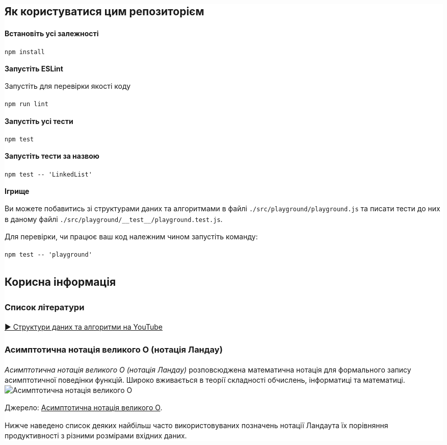 ## Як користуватися цим репозиторієм

**Встановіть усі залежності**

```
npm install
```

**Запустіть ESLint**

Запустіть для перевірки якості коду

```
npm run lint
```

**Запустіть усі тести**

```
npm test
```

**Запустіть тести за назвою**

```
npm test -- 'LinkedList'
```

**Ігрище**

Ви можете побавитись зі структурами даних та алгоритмами в файлі `./src/playground/playground.js` та писати тести до них в даному файлі `./src/playground/__test__/playground.test.js`.

Для перевірки, чи працює ваш код належним чином запустіть команду:

```
npm test -- 'playground'
```

## Корисна інформація

### Список літератури

[▶ Структури даних та алгоритми на YouTube](https://www.youtube.com/playlist?list=PLLXdhg_r2hKA7DPDsunoDZ-Z769jWn4R8)

### Асимптотична нотація великого О (нотація Ландау)

_Асимптотична нотація великого О (нотація Ландау)_ розповсюджена математична нотація для формального запису асимптотичної поведінки функцій. Широко вживається в теорії складності обчислень, інформатиці та математиці.
![Асимптотична нотація великого О](./assets/big-o-graph.png)

Джерело: [Асимптотична нотація великого О](http://bigocheatsheet.com/).

Нижче наведено список деяких найбільш часто використовуваних позначень нотації Ландаута їх порівняння продуктивності з різними розмірами вхідних даних.
